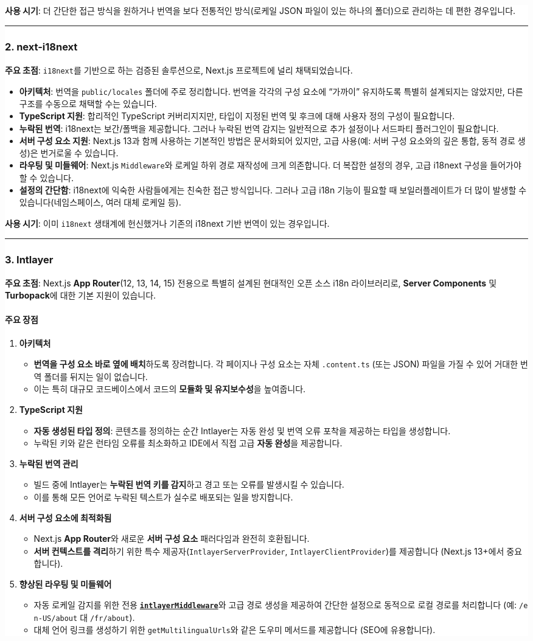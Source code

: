 **사용 시기**: 더 간단한 접근 방식을 원하거나 번역을 보다 전통적인 방식(로케일 JSON 파일이 있는 하나의 폴더)으로 관리하는 데 편한 경우입니다.

---

### 2. next-i18next

**주요 초점**: `i18next`를 기반으로 하는 검증된 솔루션으로, Next.js 프로젝트에 널리 채택되었습니다.

- **아키텍처**: 번역을 `public/locales` 폴더에 주로 정리합니다. 번역을 각각의 구성 요소에 “가까이” 유지하도록 특별히 설계되지는 않았지만, 다른 구조를 수동으로 채택할 수는 있습니다.
- **TypeScript 지원**: 합리적인 TypeScript 커버리지지만, 타입이 지정된 번역 및 후크에 대해 사용자 정의 구성이 필요합니다.
- **누락된 번역**: i18next는 보간/폴백을 제공합니다. 그러나 누락된 번역 감지는 일반적으로 추가 설정이나 서드파티 플러그인이 필요합니다.
- **서버 구성 요소 지원**: Next.js 13과 함께 사용하는 기본적인 방법은 문서화되어 있지만, 고급 사용(예: 서버 구성 요소와의 깊은 통합, 동적 경로 생성)은 번거로울 수 있습니다.
- **라우팅 및 미들웨어**: Next.js `Middleware`와 로케일 하위 경로 재작성에 크게 의존합니다. 더 복잡한 설정의 경우, 고급 i18next 구성을 들어가야 할 수 있습니다.
- **설정의 간단함**: i18next에 익숙한 사람들에게는 친숙한 접근 방식입니다. 그러나 고급 i18n 기능이 필요할 때 보일러플레이트가 더 많이 발생할 수 있습니다(네임스페이스, 여러 대체 로케일 등).

**사용 시기**: 이미 `i18next` 생태계에 헌신했거나 기존의 i18next 기반 번역이 있는 경우입니다.

---

### 3. Intlayer

**주요 초점**: Next.js **App Router**(12, 13, 14, 15) 전용으로 특별히 설계된 현대적인 오픈 소스 i18n 라이브러리로, **Server Components** 및 **Turbopack**에 대한 기본 지원이 있습니다.

#### 주요 장점

1. **아키텍처**

   - **번역을 구성 요소 바로 옆에 배치**하도록 장려합니다. 각 페이지나 구성 요소는 자체 `.content.ts` (또는 JSON) 파일을 가질 수 있어 거대한 번역 폴더를 뒤지는 일이 없습니다.
   - 이는 특히 대규모 코드베이스에서 코드의 **모듈화 및 유지보수성**을 높여줍니다.

2. **TypeScript 지원**

   - **자동 생성된 타입 정의**: 콘텐츠를 정의하는 순간 Intlayer는 자동 완성 및 번역 오류 포착을 제공하는 타입을 생성합니다.
   - 누락된 키와 같은 런타임 오류를 최소화하고 IDE에서 직접 고급 **자동 완성**을 제공합니다.

3. **누락된 번역 관리**

   - 빌드 중에 Intlayer는 **누락된 번역 키를 감지**하고 경고 또는 오류를 발생시킬 수 있습니다.
   - 이를 통해 모든 언어로 누락된 텍스트가 실수로 배포되는 일을 방지합니다.

4. **서버 구성 요소에 최적화됨**

   - Next.js **App Router**와 새로운 **서버 구성 요소** 패러다임과 완전히 호환됩니다.
   - **서버 컨텍스트를 격리**하기 위한 특수 제공자(`IntlayerServerProvider`, `IntlayerClientProvider`)를 제공합니다 (Next.js 13+에서 중요합니다).

5. **향상된 라우팅 및 미들웨어**

   - 자동 로케일 감지를 위한 전용 [**`intlayerMiddleware`**](#)와 고급 경로 생성을 제공하여 간단한 설정으로 동적으로 로컬 경로를 처리합니다 (예: `/en-US/about` 대 `/fr/about`).
   - 대체 언어 링크를 생성하기 위한 `getMultilingualUrls`와 같은 도우미 메서드를 제공합니다 (SEO에 유용합니다).
